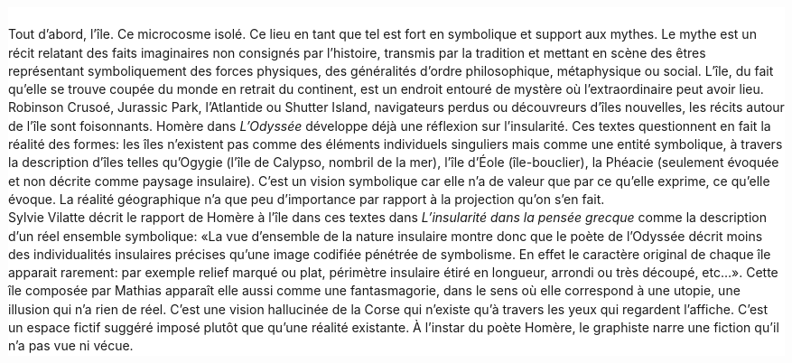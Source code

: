 <br/> Tout d’abord, l’île. Ce microcosme isolé. Ce lieu en tant que tel est fort en symbolique et support aux mythes. Le mythe est un récit relatant des faits imaginaires non consignés par l’histoire, transmis par la tradition et mettant en scène des êtres représentant symboliquement des forces physiques, des généralités d’ordre philosophique, métaphysique ou social. L’île, du fait qu’elle se trouve coupée du monde en retrait du continent, est un endroit entouré de mystère où l’extraordinaire peut avoir lieu. Robinson Crusoé, Jurassic Park, l’Atlantide ou Shutter Island, navigateurs perdus ou découvreurs d’îles nouvelles, les récits autour de l’île sont foisonnants. Homère dans *L’Odyssée* développe déjà une réflexion sur l’insularité. Ces textes questionnent en fait la réalité des formes: les îles n’existent pas comme des éléments individuels singuliers mais comme une entité symbolique, à travers la description d’îles telles qu’Ogygie (l’île de Calypso, nombril de la mer), l’île d’Éole (île-bouclier), la Phéacie (seulement évoquée et non décrite comme paysage insulaire). C’est un vision symbolique car elle n’a de valeur que par ce qu’elle exprime, ce qu’elle évoque. La réalité géographique n’a que peu d’importance par rapport à la projection qu’on s’en fait.
<br/> Sylvie Vilatte décrit le rapport de Homère à l’île dans ces textes dans *L’insularité dans la pensée grecque* comme la description d’un réel ensemble symbolique: «La vue d’ensemble de la nature insulaire montre donc que le poète de l’Odyssée décrit moins des individualités insulaires précises qu’une image codifiée pénétrée de symbolisme. En effet le caractère original de chaque île apparait rarement: par exemple relief marqué ou plat, périmètre insulaire étiré en longueur, arrondi ou très découpé, etc…». Cette île composée par Mathias apparaît elle aussi comme une fantasmagorie, dans le sens où elle correspond à une utopie, une illusion qui n’a rien de réel. C’est une vision hallucinée de la Corse qui n’existe qu’à travers les yeux qui regardent l’affiche. C’est un espace fictif suggéré imposé plutôt que qu’une réalité existante. À l’instar du poète Homère, le graphiste narre une fiction qu’il n’a pas vue ni vécue. 
</p>

